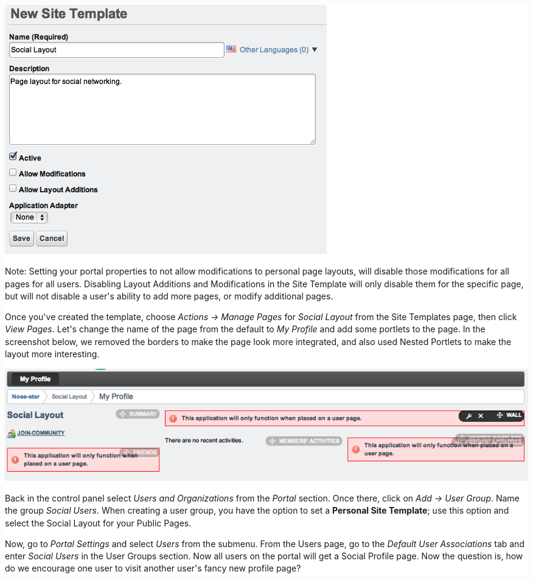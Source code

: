 ![Figure 9.x: Creating the Site Template](../../images/social-networking-site-template.png)

Note: Setting your portal properties to not allow modifications to personal page layouts, will disable those modifications for all pages for all users. Disabling Layout Additions and Modifications in the Site Template will only disable them for the specific page, but will not disable a user's ability to add more pages, or modify additional pages.

Once you've created the template, choose *Actions &rarr; Manage Pages* for *Social Layout* from the Site Templates page, then click *View Pages*. Let's change the name of the page from the default to *My Profile* and add some portlets to the page. In the screenshot below, we removed the borders to make the page look more integrated, and also used Nested Portlets to make the layout more interesting.

![Figure 9.x: Social Profile Site Template](../../images/social-networking-profile-template.png)

Back in the control panel select *Users and Organizations* from the *Portal* section. Once there, click on *Add &rarr; User Group*. Name the group *Social Users*. When creating a user group, you have the option to set a **Personal Site Template**; use this option and select the Social Layout for your Public Pages.

Now, go to *Portal Settings* and select *Users* from the submenu. From the Users page, go to the *Default User Associations* tab and enter *Social Users* in the User Groups section. Now all users on the portal will get a Social Profile page. Now the question is, how do we encourage one user to visit another user's fancy new profile page?
